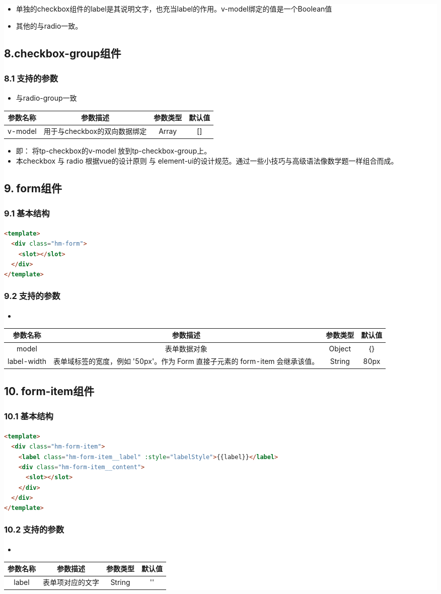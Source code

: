 - 单独的checkbox组件的label是其说明文字，也充当label的作用。v-model绑定的值是一个Boolean值

- 其他的与radio一致。

## 8.checkbox-group组件

### 8.1 支持的参数

- 与radio-group一致

|  参数名称   |        参数描述        | 参数类型  | 默认值  |
| :-----: | :----------------: | :---: | :--: |
| v-model | 用于与checkbox的双向数据绑定 | Array |  []  |

- 即： 将tp-checkbox的v-model 放到tp-checkbox-group上。
- 本checkbox 与 radio 根据vue的设计原则 与 element-ui的设计规范。通过一些小技巧与高级语法像数学题一样组合而成。

## 9. form组件

### 9.1 基本结构

```html
<template>
  <div class="hm-form">
    <slot></slot>
  </div>
</template>
```

### 9.2 支持的参数

- ​

|    参数名称     |                   参数描述                   |  参数类型  | 默认值  |
| :---------: | :--------------------------------------: | :----: | :--: |
|    model    |                  表单数据对象                  | Object |  {}  |
| label-width | 表单域标签的宽度，例如 '50px'。作为 Form 直接子元素的 form-item 会继承该值。 | String | 80px |

## 10. form-item组件

### 10.1 基本结构

```html
<template>
  <div class="hm-form-item">
    <label class="hm-form-item__label" :style="labelStyle">{{label}}</label>
    <div class="hm-form-item__content">
      <slot></slot>
    </div>
  </div>
</template>
```

### 10.2 支持的参数

- ​

| 参数名称  |   参数描述   |  参数类型  | 默认值  |
| :---: | :------: | :----: | :--: |
| label | 表单项对应的文字 | String |  ''  |
